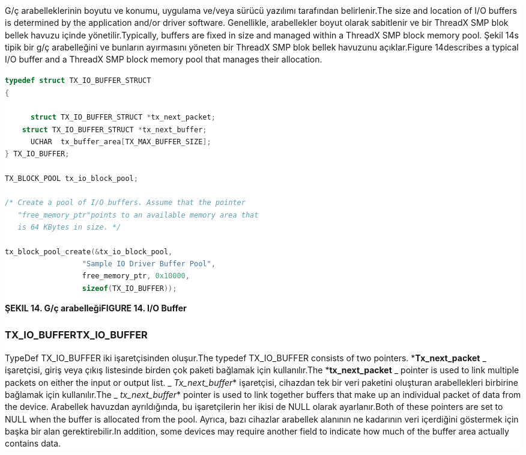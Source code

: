 <span data-ttu-id="54358-240">G/ç arabelleklerinin boyutu ve konumu, uygulama ve/veya sürücü yazılımı tarafından belirlenir.</span><span class="sxs-lookup"><span data-stu-id="54358-240">The size and location of I/O buffers is determined by the application and/or driver software.</span></span> <span data-ttu-id="54358-241">Genellikle, arabellekler boyut olarak sabitlenir ve bir ThreadX SMP blok bellek havuzu içinde yönetilir.</span><span class="sxs-lookup"><span data-stu-id="54358-241">Typically, buffers are fixed in size and managed within a ThreadX SMP block memory pool.</span></span> <span data-ttu-id="54358-242">Şekil 14s tipik bir g/ç arabelleğini ve bunların ayırmasını yöneten bir ThreadX SMP blok bellek havuzunu açıklar.</span><span class="sxs-lookup"><span data-stu-id="54358-242">Figure 14describes a typical I/O buffer and a ThreadX SMP block memory pool that manages their allocation.</span></span>

```C
typedef struct TX_IO_BUFFER_STRUCT
{

      struct TX_IO_BUFFER_STRUCT *tx_next_packet;
    struct TX_IO_BUFFER_STRUCT *tx_next_buffer;
      UCHAR  tx_buffer_area[TX_MAX_BUFFER_SIZE];
} TX_IO_BUFFER;

TX_BLOCK_POOL tx_io_block_pool;

/* Create a pool of I/O buffers. Assume that the pointer
   "free_memory_ptr"points to an available memory area that
   is 64 KBytes in size. */

tx_block_pool_create(&tx_io_block_pool,
                  "Sample IO Driver Buffer Pool",
                  free_memory_ptr, 0x10000,
                  sizeof(TX_IO_BUFFER));
```
<span data-ttu-id="54358-243">**ŞEKIL 14. G/ç arabelleği**</span><span class="sxs-lookup"><span data-stu-id="54358-243">**FIGURE 14. I/O Buffer**</span></span>

### <a name="tx_io_buffer"></a><span data-ttu-id="54358-244">TX_IO_BUFFER</span><span class="sxs-lookup"><span data-stu-id="54358-244">TX_IO_BUFFER</span></span> 
<span data-ttu-id="54358-245">TypeDef TX_IO_BUFFER iki işaretçisinden oluşur.</span><span class="sxs-lookup"><span data-stu-id="54358-245">The typedef TX_IO_BUFFER consists of two pointers.</span></span> <span data-ttu-id="54358-246">\***Tx_next_packet** _ işaretçisi, giriş veya çıkış listesinde birden çok paketi bağlamak için kullanılır.</span><span class="sxs-lookup"><span data-stu-id="54358-246">The \***tx_next_packet** _ pointer is used to link multiple packets on either the input or output list.</span></span> <span data-ttu-id="54358-247">_ *_Tx_next_buffer_*\* işaretçisi, cihazdan tek bir veri paketini oluşturan arabellekleri birbirine bağlamak için kullanılır.</span><span class="sxs-lookup"><span data-stu-id="54358-247">The _ *_tx_next_buffer_*\* pointer is used to link together buffers that make up an individual packet of data from the device.</span></span> <span data-ttu-id="54358-248">Arabellek havuzdan ayrıldığında, bu işaretçilerin her ikisi de NULL olarak ayarlanır.</span><span class="sxs-lookup"><span data-stu-id="54358-248">Both of these pointers are set to NULL when the buffer is allocated from the pool.</span></span> <span data-ttu-id="54358-249">Ayrıca, bazı cihazlar arabellek alanının ne kadarının veri içerdiğini göstermek için başka bir alan gerektirebilir.</span><span class="sxs-lookup"><span data-stu-id="54358-249">In addition, some devices may require another field to indicate how much of the buffer area actually contains data.</span></span>
